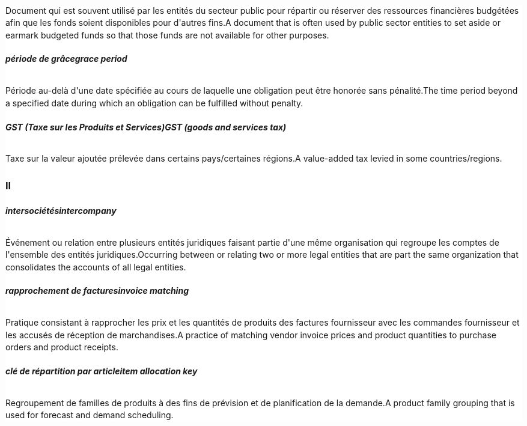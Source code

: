 <span data-ttu-id="3fe1a-246">Document qui est souvent utilisé par les entités du secteur public pour répartir ou réserver des ressources financières budgétées afin que les fonds soient disponibles pour d'autres fins.</span><span class="sxs-lookup"><span data-stu-id="3fe1a-246">A document that is often used by public sector entities to set aside or earmark budgeted funds so that those funds are not available for other purposes.</span></span>

###### <a name="grace-period"></a><span data-ttu-id="3fe1a-247">**période de grâce**</span><span class="sxs-lookup"><span data-stu-id="3fe1a-247">**grace period**</span></span>

<span data-ttu-id="3fe1a-248">Période au-delà d'une date spécifiée au cours de laquelle une obligation peut être honorée sans pénalité.</span><span class="sxs-lookup"><span data-stu-id="3fe1a-248">The time period beyond a specified date during which an obligation can be fulfilled without penalty.</span></span>

###### <a name="gst-goods-and-services-tax"></a><span data-ttu-id="3fe1a-249">**GST (Taxe sur les Produits et Services)**</span><span class="sxs-lookup"><span data-stu-id="3fe1a-249">**GST (goods and services tax)**</span></span>

<span data-ttu-id="3fe1a-250">Taxe sur la valeur ajoutée prélevée dans certains pays/certaines régions.</span><span class="sxs-lookup"><span data-stu-id="3fe1a-250">A value-added tax levied in some countries/regions.</span></span>

### <a name="i"></a><span data-ttu-id="3fe1a-251">**I**</span><span class="sxs-lookup"><span data-stu-id="3fe1a-251">**I**</span></span>

###### <a name="intercompany"></a><span data-ttu-id="3fe1a-252">**intersociétés**</span><span class="sxs-lookup"><span data-stu-id="3fe1a-252">**intercompany**</span></span>

<span data-ttu-id="3fe1a-253">Événement ou relation entre plusieurs entités juridiques faisant partie d'une même organisation qui regroupe les comptes de l'ensemble des entités juridiques.</span><span class="sxs-lookup"><span data-stu-id="3fe1a-253">Occurring between or relating two or more legal entities that are part the same organization that consolidates the accounts of all legal entities.</span></span>

###### <a name="invoice-matching"></a><span data-ttu-id="3fe1a-254">**rapprochement de factures**</span><span class="sxs-lookup"><span data-stu-id="3fe1a-254">**invoice matching**</span></span>

<span data-ttu-id="3fe1a-255">Pratique consistant à rapprocher les prix et les quantités de produits des factures fournisseur avec les commandes fournisseur et les accusés de réception de marchandises.</span><span class="sxs-lookup"><span data-stu-id="3fe1a-255">A practice of matching vendor invoice prices and product quantities to purchase orders and product receipts.</span></span>

###### <a name="item-allocation-key"></a><span data-ttu-id="3fe1a-256">**clé de répartition par article**</span><span class="sxs-lookup"><span data-stu-id="3fe1a-256">**item allocation key**</span></span>

<span data-ttu-id="3fe1a-257">Regroupement de familles de produits à des fins de prévision et de planification de la demande.</span><span class="sxs-lookup"><span data-stu-id="3fe1a-257">A product family grouping that is used for forecast and demand scheduling.</span></span>
